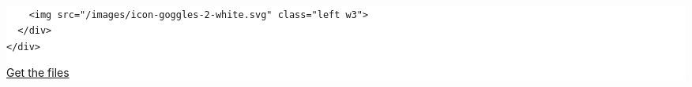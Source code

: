         <img src="/images/icon-goggles-2-white.svg" class="left w3">
      </div>
    </div>
  </a>
  <a href="/posts/quick-vr-prototypes/webvr-illustrator-template.zip" class="assets-link">
    <div class="table">
      <div class="table-cell">
        Get the files
      </div>
      <div class="table-cell">